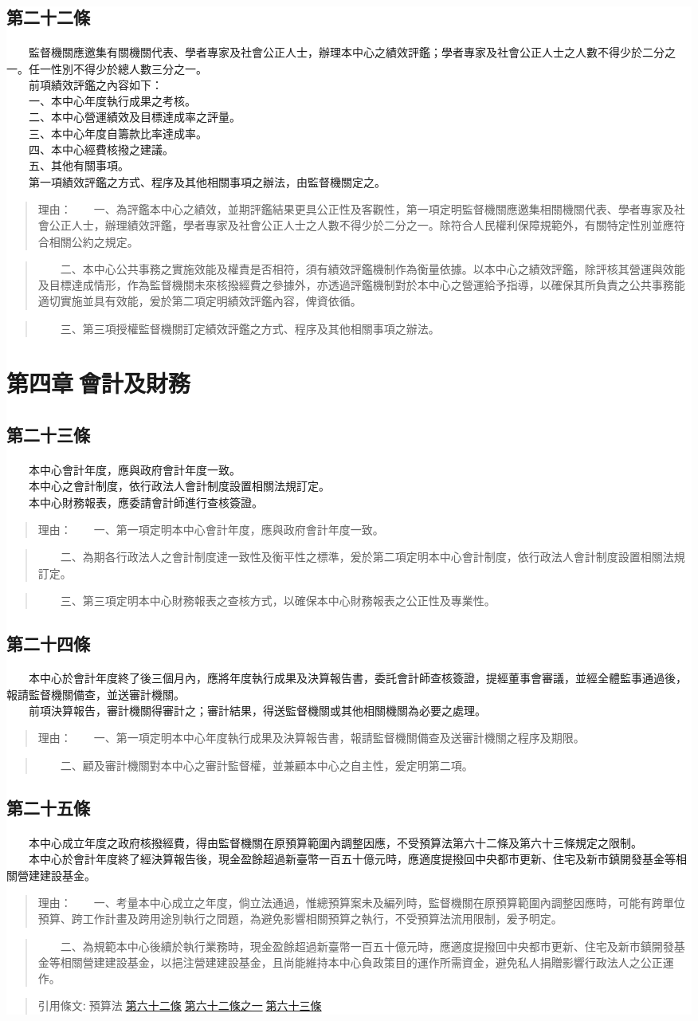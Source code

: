 第二十二條 
-----------
　　監督機關應邀集有關機關代表、學者專家及社會公正人士，辦理本中心之績效評鑑；學者專家及社會公正人士之人數不得少於二分之一。任一性別不得少於總人數三分之一。  
　　前項績效評鑑之內容如下：  
　　一、本中心年度執行成果之考核。  
　　二、本中心營運績效及目標達成率之評量。  
　　三、本中心年度自籌款比率達成率。  
　　四、本中心經費核撥之建議。  
　　五、其他有關事項。  
　　第一項績效評鑑之方式、程序及其他相關事項之辦法，由監督機關定之。  
> 理由：　　一、為評鑑本中心之績效，並期評鑑結果更具公正性及客觀性，第一項定明監督機關應邀集相關機關代表、學者專家及社會公正人士，辦理績效評鑑，學者專家及社會公正人士之人數不得少於二分之一。除符合人民權利保障規範外，有關特定性別並應符合相關公約之規定。

> 　　二、本中心公共事務之實施效能及權責是否相符，須有績效評鑑機制作為衡量依據。以本中心之績效評鑑，除評核其營運與效能及目標達成情形，作為監督機關未來核撥經費之參據外，亦透過評鑑機制對於本中心之營運給予指導，以確保其所負責之公共事務能適切實施並具有效能，爰於第二項定明績效評鑑內容，俾資依循。

> 　　三、第三項授權監督機關訂定績效評鑑之方式、程序及其他相關事項之辦法。



第四章 會計及財務
=================
第二十三條 
-----------
　　本中心會計年度，應與政府會計年度一致。  
　　本中心之會計制度，依行政法人會計制度設置相關法規訂定。  
　　本中心財務報表，應委請會計師進行查核簽證。  
> 理由：　　一、第一項定明本中心會計年度，應與政府會計年度一致。

> 　　二、為期各行政法人之會計制度達一致性及衡平性之標準，爰於第二項定明本中心會計制度，依行政法人會計制度設置相關法規訂定。

> 　　三、第三項定明本中心財務報表之查核方式，以確保本中心財務報表之公正性及專業性。



第二十四條 
-----------
　　本中心於會計年度終了後三個月內，應將年度執行成果及決算報告書，委託會計師查核簽證，提經董事會審議，並經全體監事通過後，報請監督機關備查，並送審計機關。  
　　前項決算報告，審計機關得審計之；審計結果，得送監督機關或其他相關機關為必要之處理。  
> 理由：　　一、第一項定明本中心年度執行成果及決算報告書，報請監督機關備查及送審計機關之程序及期限。

> 　　二、顧及審計機關對本中心之審計監督權，並兼顧本中心之自主性，爰定明第二項。



第二十五條 
-----------
　　本中心成立年度之政府核撥經費，得由監督機關在原預算範圍內調整因應，不受預算法第六十二條及第六十三條規定之限制。  
　　本中心於會計年度終了經決算報告後，現金盈餘超過新臺幣一百五十億元時，應適度提撥回中央都市更新、住宅及新市鎮開發基金等相關營建建設基金。  
> 理由：　　一、考量本中心成立之年度，倘立法通過，惟總預算案未及編列時，監督機關在原預算範圍內調整因應時，可能有跨單位預算、跨工作計畫及跨用途別執行之問題，為避免影響相關預算之執行，不受預算法流用限制，爰予明定。

> 　　二、為規範本中心後續於執行業務時，現金盈餘超過新臺幣一百五十億元時，應適度提撥回中央都市更新、住宅及新市鎮開發基金等相關營建建設基金，以挹注營建建設基金，且尚能維持本中心負政策目的運作所需資金，避免私人捐贈影響行政法人之公正運作。

> 引用條文: 預算法 [第六十二條](../../主計/預算/預算法.md#第六十二條-總預算內經費之禁止流用及例外) [第六十二條之一](../../主計/預算/預算法.md#第六十二條之一) [第六十三條](../../主計/預算/預算法.md#第六十三條-各機關之歲出分配預算)
